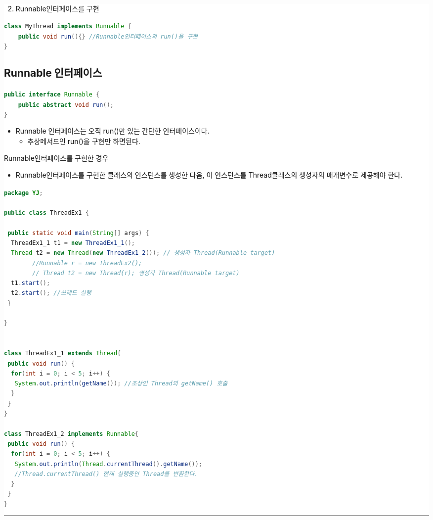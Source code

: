 2. Runnable인터페이스를 구현

```java
class MyThread implements Runnable {
    public void run(){} //Runnable인터페이스의 run()을 구현
}
```

## Runnable 인터페이스

```java
public interface Runnable {
    public abstract void run();
}
```

- Runnable 인터페이스는 오직 run()만 있는 간단한 인터페이스이다.
  - 추상메서드인 run()을 구현만 하면된다.

Runnable인터페이스를 구현한 경우

- Runnable인터페이스를 구현한 클래스의 인스턴스를 생성한 다음, 이 인스턴스를 Thread클래스의 생성자의 매개변수로 제공해야 한다.

```java
package YJ;

public class ThreadEx1 {

 public static void main(String[] args) {
  ThreadEx1_1 t1 = new ThreadEx1_1();
  Thread t2 = new Thread(new ThreadEx1_2()); // 생성자 Thread(Runnable target)
        //Runnable r = new ThreadEx2();
        // Thread t2 = new Thread(r); 생성자 Thread(Runnable target)
  t1.start();
  t2.start(); //쓰레드 실행
 }

}


class ThreadEx1_1 extends Thread{
 public void run() {
  for(int i = 0; i < 5; i++) {
   System.out.println(getName()); //조상인 Thread의 getName() 호출
  }
 }
}

class ThreadEx1_2 implements Runnable{
 public void run() {
  for(int i = 0; i < 5; i++) {
   System.out.println(Thread.currentThread().getName());
   //Thread.currentThread() 현재 실행중인 Thread를 반환한다.
  }
 }
}
```

---